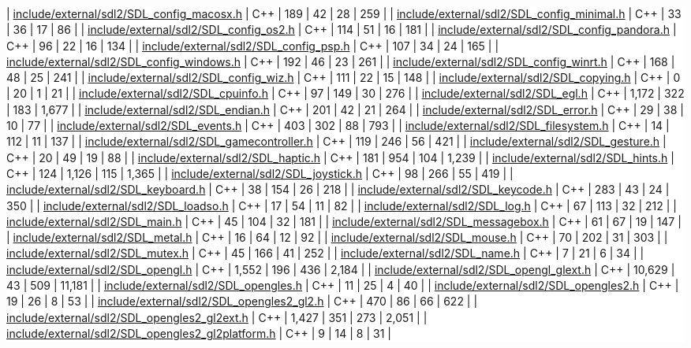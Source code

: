 | [include/external/sdl2/SDL_config_macosx.h](/include/external/sdl2/SDL_config_macosx.h) | C++ | 189 | 42 | 28 | 259 |
| [include/external/sdl2/SDL_config_minimal.h](/include/external/sdl2/SDL_config_minimal.h) | C++ | 33 | 36 | 17 | 86 |
| [include/external/sdl2/SDL_config_os2.h](/include/external/sdl2/SDL_config_os2.h) | C++ | 114 | 51 | 16 | 181 |
| [include/external/sdl2/SDL_config_pandora.h](/include/external/sdl2/SDL_config_pandora.h) | C++ | 96 | 22 | 16 | 134 |
| [include/external/sdl2/SDL_config_psp.h](/include/external/sdl2/SDL_config_psp.h) | C++ | 107 | 34 | 24 | 165 |
| [include/external/sdl2/SDL_config_windows.h](/include/external/sdl2/SDL_config_windows.h) | C++ | 192 | 46 | 23 | 261 |
| [include/external/sdl2/SDL_config_winrt.h](/include/external/sdl2/SDL_config_winrt.h) | C++ | 168 | 48 | 25 | 241 |
| [include/external/sdl2/SDL_config_wiz.h](/include/external/sdl2/SDL_config_wiz.h) | C++ | 111 | 22 | 15 | 148 |
| [include/external/sdl2/SDL_copying.h](/include/external/sdl2/SDL_copying.h) | C++ | 0 | 20 | 1 | 21 |
| [include/external/sdl2/SDL_cpuinfo.h](/include/external/sdl2/SDL_cpuinfo.h) | C++ | 97 | 149 | 30 | 276 |
| [include/external/sdl2/SDL_egl.h](/include/external/sdl2/SDL_egl.h) | C++ | 1,172 | 322 | 183 | 1,677 |
| [include/external/sdl2/SDL_endian.h](/include/external/sdl2/SDL_endian.h) | C++ | 201 | 42 | 21 | 264 |
| [include/external/sdl2/SDL_error.h](/include/external/sdl2/SDL_error.h) | C++ | 29 | 38 | 10 | 77 |
| [include/external/sdl2/SDL_events.h](/include/external/sdl2/SDL_events.h) | C++ | 403 | 302 | 88 | 793 |
| [include/external/sdl2/SDL_filesystem.h](/include/external/sdl2/SDL_filesystem.h) | C++ | 14 | 112 | 11 | 137 |
| [include/external/sdl2/SDL_gamecontroller.h](/include/external/sdl2/SDL_gamecontroller.h) | C++ | 119 | 246 | 56 | 421 |
| [include/external/sdl2/SDL_gesture.h](/include/external/sdl2/SDL_gesture.h) | C++ | 20 | 49 | 19 | 88 |
| [include/external/sdl2/SDL_haptic.h](/include/external/sdl2/SDL_haptic.h) | C++ | 181 | 954 | 104 | 1,239 |
| [include/external/sdl2/SDL_hints.h](/include/external/sdl2/SDL_hints.h) | C++ | 124 | 1,126 | 115 | 1,365 |
| [include/external/sdl2/SDL_joystick.h](/include/external/sdl2/SDL_joystick.h) | C++ | 98 | 266 | 55 | 419 |
| [include/external/sdl2/SDL_keyboard.h](/include/external/sdl2/SDL_keyboard.h) | C++ | 38 | 154 | 26 | 218 |
| [include/external/sdl2/SDL_keycode.h](/include/external/sdl2/SDL_keycode.h) | C++ | 283 | 43 | 24 | 350 |
| [include/external/sdl2/SDL_loadso.h](/include/external/sdl2/SDL_loadso.h) | C++ | 17 | 54 | 11 | 82 |
| [include/external/sdl2/SDL_log.h](/include/external/sdl2/SDL_log.h) | C++ | 67 | 113 | 32 | 212 |
| [include/external/sdl2/SDL_main.h](/include/external/sdl2/SDL_main.h) | C++ | 45 | 104 | 32 | 181 |
| [include/external/sdl2/SDL_messagebox.h](/include/external/sdl2/SDL_messagebox.h) | C++ | 61 | 67 | 19 | 147 |
| [include/external/sdl2/SDL_metal.h](/include/external/sdl2/SDL_metal.h) | C++ | 16 | 64 | 12 | 92 |
| [include/external/sdl2/SDL_mouse.h](/include/external/sdl2/SDL_mouse.h) | C++ | 70 | 202 | 31 | 303 |
| [include/external/sdl2/SDL_mutex.h](/include/external/sdl2/SDL_mutex.h) | C++ | 45 | 166 | 41 | 252 |
| [include/external/sdl2/SDL_name.h](/include/external/sdl2/SDL_name.h) | C++ | 7 | 21 | 6 | 34 |
| [include/external/sdl2/SDL_opengl.h](/include/external/sdl2/SDL_opengl.h) | C++ | 1,552 | 196 | 436 | 2,184 |
| [include/external/sdl2/SDL_opengl_glext.h](/include/external/sdl2/SDL_opengl_glext.h) | C++ | 10,629 | 43 | 509 | 11,181 |
| [include/external/sdl2/SDL_opengles.h](/include/external/sdl2/SDL_opengles.h) | C++ | 11 | 25 | 4 | 40 |
| [include/external/sdl2/SDL_opengles2.h](/include/external/sdl2/SDL_opengles2.h) | C++ | 19 | 26 | 8 | 53 |
| [include/external/sdl2/SDL_opengles2_gl2.h](/include/external/sdl2/SDL_opengles2_gl2.h) | C++ | 470 | 86 | 66 | 622 |
| [include/external/sdl2/SDL_opengles2_gl2ext.h](/include/external/sdl2/SDL_opengles2_gl2ext.h) | C++ | 1,427 | 351 | 273 | 2,051 |
| [include/external/sdl2/SDL_opengles2_gl2platform.h](/include/external/sdl2/SDL_opengles2_gl2platform.h) | C++ | 9 | 14 | 8 | 31 |